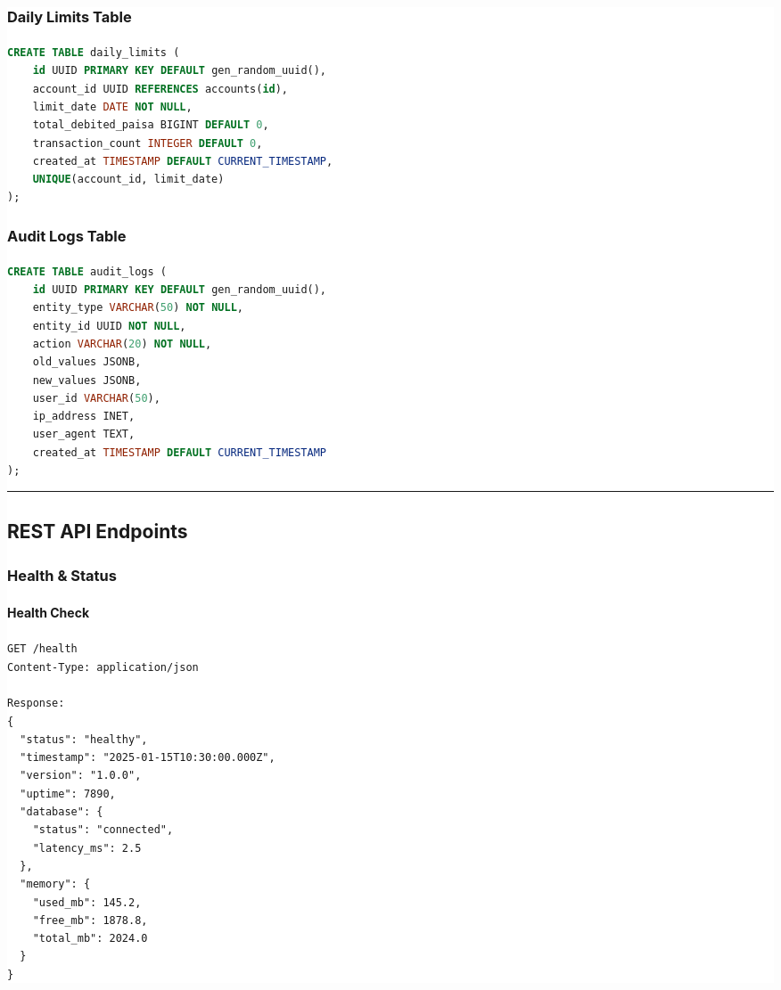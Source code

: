 ### Daily Limits Table
```sql
CREATE TABLE daily_limits (
    id UUID PRIMARY KEY DEFAULT gen_random_uuid(),
    account_id UUID REFERENCES accounts(id),
    limit_date DATE NOT NULL,
    total_debited_paisa BIGINT DEFAULT 0,
    transaction_count INTEGER DEFAULT 0,
    created_at TIMESTAMP DEFAULT CURRENT_TIMESTAMP,
    UNIQUE(account_id, limit_date)
);
```

### Audit Logs Table
```sql
CREATE TABLE audit_logs (
    id UUID PRIMARY KEY DEFAULT gen_random_uuid(),
    entity_type VARCHAR(50) NOT NULL,
    entity_id UUID NOT NULL,
    action VARCHAR(20) NOT NULL,
    old_values JSONB,
    new_values JSONB,
    user_id VARCHAR(50),
    ip_address INET,
    user_agent TEXT,
    created_at TIMESTAMP DEFAULT CURRENT_TIMESTAMP
);
```

---

## REST API Endpoints

### Health & Status

#### Health Check
```http
GET /health
Content-Type: application/json

Response:
{
  "status": "healthy",
  "timestamp": "2025-01-15T10:30:00.000Z",
  "version": "1.0.0",
  "uptime": 7890,
  "database": {
    "status": "connected",
    "latency_ms": 2.5
  },
  "memory": {
    "used_mb": 145.2,
    "free_mb": 1878.8,
    "total_mb": 2024.0
  }
}
```
